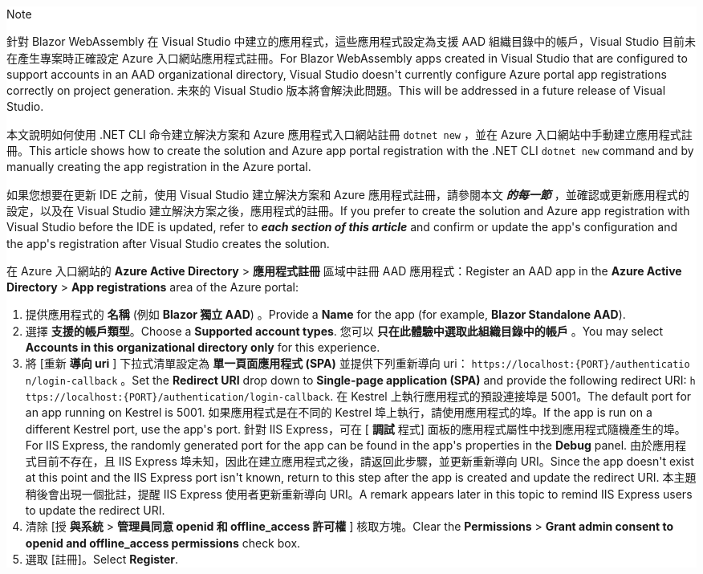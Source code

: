 > [!NOTE]
> <span data-ttu-id="66a58-106">針對 Blazor WebAssembly 在 Visual Studio 中建立的應用程式，這些應用程式設定為支援 AAD 組織目錄中的帳戶，Visual Studio 目前未在產生專案時正確設定 Azure 入口網站應用程式註冊。</span><span class="sxs-lookup"><span data-stu-id="66a58-106">For Blazor WebAssembly apps created in Visual Studio that are configured to support accounts in an AAD organizational directory, Visual Studio doesn't currently configure Azure portal app registrations correctly on project generation.</span></span> <span data-ttu-id="66a58-107">未來的 Visual Studio 版本將會解決此問題。</span><span class="sxs-lookup"><span data-stu-id="66a58-107">This will be addressed in a future release of Visual Studio.</span></span>
>
> <span data-ttu-id="66a58-108">本文說明如何使用 .NET CLI 命令建立解決方案和 Azure 應用程式入口網站註冊 `dotnet new` ，並在 Azure 入口網站中手動建立應用程式註冊。</span><span class="sxs-lookup"><span data-stu-id="66a58-108">This article shows how to create the solution and Azure app portal registration with the .NET CLI `dotnet new` command and by manually creating the app registration in the Azure portal.</span></span>
>
> <span data-ttu-id="66a58-109">如果您想要在更新 IDE 之前，使用 Visual Studio 建立解決方案和 Azure 應用程式註冊，請參閱本文 **_的每一節_** ，並確認或更新應用程式的設定，以及在 Visual Studio 建立解決方案之後，應用程式的註冊。</span><span class="sxs-lookup"><span data-stu-id="66a58-109">If you prefer to create the solution and Azure app registration with Visual Studio before the IDE is updated, refer to **_each section of this article_** and confirm or update the app's configuration and the app's registration after Visual Studio creates the solution.</span></span>

<span data-ttu-id="66a58-110">在 Azure 入口網站的 **Azure Active Directory** > **應用程式註冊** 區域中註冊 AAD 應用程式：</span><span class="sxs-lookup"><span data-stu-id="66a58-110">Register an AAD app in the **Azure Active Directory** > **App registrations** area of the Azure portal:</span></span>

1. <span data-ttu-id="66a58-111">提供應用程式的 **名稱** (例如 **Blazor 獨立 AAD**) 。</span><span class="sxs-lookup"><span data-stu-id="66a58-111">Provide a **Name** for the app (for example, **Blazor Standalone AAD**).</span></span>
1. <span data-ttu-id="66a58-112">選擇 **支援的帳戶類型**。</span><span class="sxs-lookup"><span data-stu-id="66a58-112">Choose a **Supported account types**.</span></span> <span data-ttu-id="66a58-113">您可以 **只在此體驗中選取此組織目錄中的帳戶** 。</span><span class="sxs-lookup"><span data-stu-id="66a58-113">You may select **Accounts in this organizational directory only** for this experience.</span></span>
1. <span data-ttu-id="66a58-114">將 [重新 **導向 uri** ] 下拉式清單設定為 **單一頁面應用程式 (SPA)** 並提供下列重新導向 uri： `https://localhost:{PORT}/authentication/login-callback` 。</span><span class="sxs-lookup"><span data-stu-id="66a58-114">Set the **Redirect URI** drop down to **Single-page application (SPA)** and provide the following redirect URI: `https://localhost:{PORT}/authentication/login-callback`.</span></span> <span data-ttu-id="66a58-115">在 Kestrel 上執行應用程式的預設連接埠是 5001。</span><span class="sxs-lookup"><span data-stu-id="66a58-115">The default port for an app running on Kestrel is 5001.</span></span> <span data-ttu-id="66a58-116">如果應用程式是在不同的 Kestrel 埠上執行，請使用應用程式的埠。</span><span class="sxs-lookup"><span data-stu-id="66a58-116">If the app is run on a different Kestrel port, use the app's port.</span></span> <span data-ttu-id="66a58-117">針對 IIS Express，可在 [ **調試** 程式] 面板的應用程式屬性中找到應用程式隨機產生的埠。</span><span class="sxs-lookup"><span data-stu-id="66a58-117">For IIS Express, the randomly generated port for the app can be found in the app's properties in the **Debug** panel.</span></span> <span data-ttu-id="66a58-118">由於應用程式目前不存在，且 IIS Express 埠未知，因此在建立應用程式之後，請返回此步驟，並更新重新導向 URI。</span><span class="sxs-lookup"><span data-stu-id="66a58-118">Since the app doesn't exist at this point and the IIS Express port isn't known, return to this step after the app is created and update the redirect URI.</span></span> <span data-ttu-id="66a58-119">本主題稍後會出現一個批註，提醒 IIS Express 使用者更新重新導向 URI。</span><span class="sxs-lookup"><span data-stu-id="66a58-119">A remark appears later in this topic to remind IIS Express users to update the redirect URI.</span></span>
1. <span data-ttu-id="66a58-120">清除 [授 **與系統** > **管理員同意 openid 和 offline_access 許可權** ] 核取方塊。</span><span class="sxs-lookup"><span data-stu-id="66a58-120">Clear the **Permissions** > **Grant admin consent to openid and offline_access permissions** check box.</span></span>
1. <span data-ttu-id="66a58-121">選取 [註冊]。</span><span class="sxs-lookup"><span data-stu-id="66a58-121">Select **Register**.</span></span>
